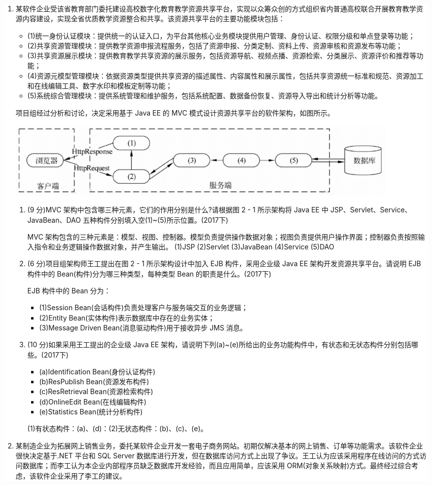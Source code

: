 

1. 某软件企业受该省教育部门委托建设高校数字化教育教学资源共享平台，实现以众筹众创的方式组织省内普通高校联合开展教育教学资源内容建设，实现全省优质教学资源整合和共享。该资源共享平台的主要功能模块包括：

    - (1)统一身份认证模块：提供统一的认证入口，为平台其他核心业务模块提供用户管理、身份认证、权限分级和单点登录等功能；
    - (2)共享资源管理模块：提供教学资源申报流程服务，包括了资源申报、分类定制、资料上传、资源审核和资源发布等功能；
    - (3)共享资源展示模块：提供教育教学共享资源的展示服务，包括资源导航、视频点播、资源检索、分类展示、资源评价和推荐等功能；
    - (4)资源元模型管理模块：依据资源类型提供共享资源的描述属性、内容属性和展示属性，包括共享资源统一标准和规范、资源加工和在线编辑工具、数字水印和模板定制等功能；
    - (5)系统综合管理模块：提供系统管理和维护服务，包括系统配置、数据备份恢复、资源导入导出和统计分析等功能。

    项目组经过分析和讨论，决定采用基于 Java EE 的 MVC 模式设计资源共享平台的软件架构，如图所示。 

    ![alt text](软件架构设计/87.png)

    1. (9 分)MVC 架构中包含哪三种元素，它们的作用分别是什么?请根据图 2 - 1 所示架构将 Java EE 中 JSP、Servlet、Service、JavaBean、DAO 五种构件分别填入空(1)~(5)所示位置。(2017下)

        MVC 架构包含的三种元素是：模型、视图、控制器。模型负责提供操作数据对象；视图负责提供用户操作界面；控制器负责按照输入指令和业务逻辑操作数据对象，并产生输出。
        (1)JSP 
        (2)Servlet 
        (3)JavaBean 
        (4)Service 
        (5)DAO 

    2. (6 分)项目组架构师王工提出在图 2 - 1 所示架构设计中加入 EJB 构件，采用企业级 Java EE 架构开发资源共享平台。请说明 EJB 构件中的 Bean(构件)分为哪三种类型，每种类型 Bean 的职责是什么。(2017下)

        EJB 构件中的 Bean 分为：

        - (1)Session Bean(会话构件)负责处理客户与服务端交互的业务逻辑；
        - (2)Entity Bean(实体构件)表示数据库中存在的业务实体；
        - (3)Message Driven Bean(消息驱动构件)用于接收异步 JMS 消息。 



    3. (10 分)如果采用王工提出的企业级 Java EE 架构，请说明下列(a)~(e)所给出的业务功能构件中，有状态和无状态构件分别包括哪些。(2017下)

        - (a)Identification Bean(身份认证构件)
        - (b)ResPublish Bean(资源发布构件) 
        - (c)ResRetrieval Bean(资源检索构件)
        - (d)OnlineEdit Bean(在线编辑构件) 
        - (e)Statistics Bean(统计分析构件) 


        (1)有状态构件：(a)、(d)：(2)无状态构件：(b)、(c)、(e)。




1. 某制造企业为拓展网上销售业务，委托某软件企业开发一套电子商务网站。初期仅解决基本的网上销售、订单等功能需求。该软件企业很快决定基于.NET 平台和 SQL Server 数据库进行开发，但在数据库访问方式上出现了争议。王工认为应该采用程序在线访问的方式访问数据库；而李工认为本企业内部程序员缺乏数据库开发经验，而且应用简单，应该采用 ORM(对象关系映射)方式。最终经过综合考虑，该软件企业采用了李工的建议。
